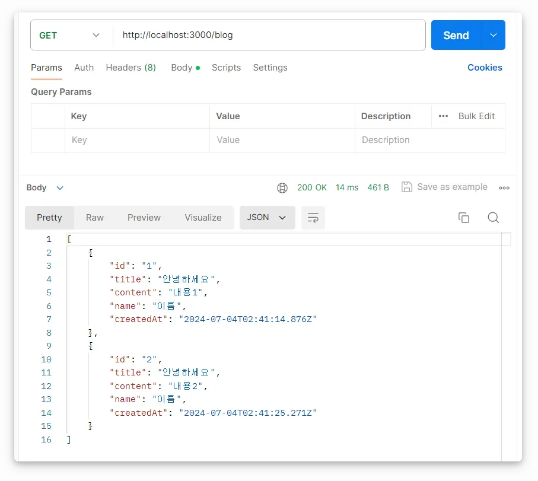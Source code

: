 <img src="/assets/img/back-end/nestjs-basic/pic4.webp" alt="pic4" style="box-shadow: 0 4px 8px 0 rgba(0, 0, 0, 0.2), 0 6px 20px 0 rgba(0, 0, 0, 0.19); border-radius: 0.5rem"/>
